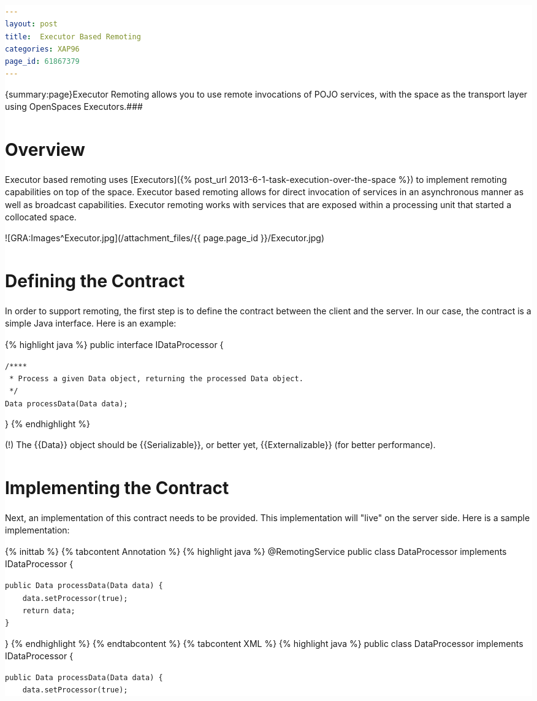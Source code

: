 ```yaml
---
layout: post
title:  Executor Based Remoting
categories: XAP96
page_id: 61867379
---
```



{summary:page}Executor Remoting allows you to use remote invocations of POJO services, with the space as the transport layer using OpenSpaces Executors.### 

# Overview

Executor based remoting uses [Executors]({% post_url 2013-6-1-task-execution-over-the-space %}) to implement remoting capabilities on top of the space. Executor based remoting allows for direct invocation of services in an asynchronous manner as well as broadcast capabilities. Executor remoting works with services that are exposed within a processing unit that started a collocated space.

![GRA:Images^Executor.jpg](/attachment_files/{{ page.page_id }}/Executor.jpg)


# Defining the Contract

In order to support remoting, the first step is to define the contract between the client and the server. In our case, the contract is a simple Java interface. Here is an example:

{% highlight java %}
public interface IDataProcessor {

    /****
     * Process a given Data object, returning the processed Data object.
     */
    Data processData(Data data);
}
{% endhighlight %}

(!) The {{Data}} object should be {{Serializable}}, or better yet, {{Externalizable}} (for better performance).

# Implementing the Contract

Next, an implementation of this contract needs to be provided. This implementation will "live" on the server side. Here is a sample implementation:


{% inittab %}
{% tabcontent Annotation %}
{% highlight java %}
@RemotingService
public class DataProcessor implements IDataProcessor {

    public Data processData(Data data) {
    	data.setProcessor(true);
    	return data;
    }
}
{% endhighlight %}
{% endtabcontent %}
{% tabcontent XML %}
{% highlight java %}
public class DataProcessor implements IDataProcessor {

    public Data processData(Data data) {
    	data.setProcessor(true);